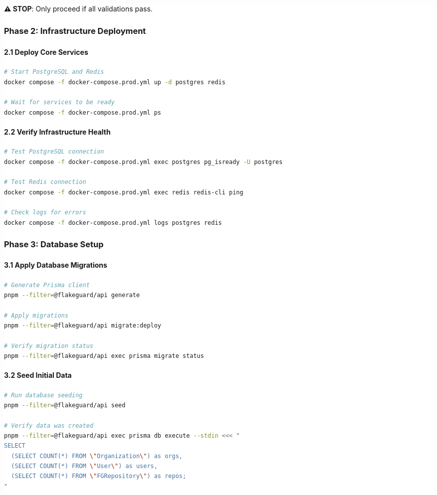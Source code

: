 **⚠️ STOP**: Only proceed if all validations pass.

### Phase 2: Infrastructure Deployment

#### 2.1 Deploy Core Services

```bash
# Start PostgreSQL and Redis
docker compose -f docker-compose.prod.yml up -d postgres redis

# Wait for services to be ready
docker compose -f docker-compose.prod.yml ps
```

#### 2.2 Verify Infrastructure Health

```bash
# Test PostgreSQL connection
docker compose -f docker-compose.prod.yml exec postgres pg_isready -U postgres

# Test Redis connection  
docker compose -f docker-compose.prod.yml exec redis redis-cli ping

# Check logs for errors
docker compose -f docker-compose.prod.yml logs postgres redis
```

### Phase 3: Database Setup

#### 3.1 Apply Database Migrations

```bash
# Generate Prisma client
pnpm --filter=@flakeguard/api generate

# Apply migrations
pnpm --filter=@flakeguard/api migrate:deploy

# Verify migration status
pnpm --filter=@flakeguard/api exec prisma migrate status
```

#### 3.2 Seed Initial Data

```bash
# Run database seeding
pnpm --filter=@flakeguard/api seed

# Verify data was created
pnpm --filter=@flakeguard/api exec prisma db execute --stdin <<< "
SELECT 
  (SELECT COUNT(*) FROM \"Organization\") as orgs,
  (SELECT COUNT(*) FROM \"User\") as users,
  (SELECT COUNT(*) FROM \"FGRepository\") as repos;
"
```
